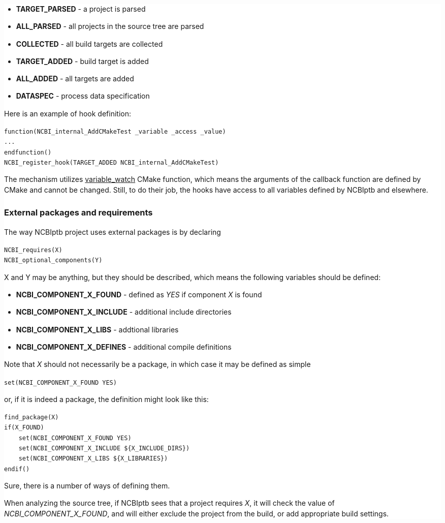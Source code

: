 -   **TARGET_PARSED** - a project is parsed

-   **ALL_PARSED**    - all projects in the source tree are parsed

-   **COLLECTED**     - all build targets are collected

-   **TARGET_ADDED**  - build target is added

-   **ALL_ADDED**     - all targets are added

-   **DATASPEC**      - process data specification

Here is an example of hook definition:

    function(NCBI_internal_AddCMakeTest _variable _access _value)
    ...
    endfunction()
    NCBI_register_hook(TARGET_ADDED NCBI_internal_AddCMakeTest)

The mechanism utilizes [variable_watch](https://cmake.org/cmake/help/latest/command/variable_watch.html) CMake function, which means the arguments of the callback function are defined by CMake and cannot be changed. Still, to do their job, the hooks have access to all variables defined by NCBIptb and elsewhere.

<a name="ch_cmconfig._External"></a>

### External packages and requirements

The way NCBIptb project uses external packages is by declaring

    NCBI_requires(X)
    NCBI_optional_components(Y)

X and Y may be anything, but they should be described, which means the following variables should be defined:

-   **NCBI_COMPONENT_X_FOUND** - defined as *YES* if component *X* is found

-   **NCBI_COMPONENT_X_INCLUDE** - additional include directories

-   **NCBI_COMPONENT_X_LIBS** - addtional libraries

-   **NCBI_COMPONENT_X_DEFINES** - additional compile definitions

Note that *X* should not necessarily be a package, in which case it may be defined as simple

    set(NCBI_COMPONENT_X_FOUND YES)

or, if it is indeed a package, the definition might look like this:

    find_package(X)
    if(X_FOUND)
        set(NCBI_COMPONENT_X_FOUND YES)
        set(NCBI_COMPONENT_X_INCLUDE ${X_INCLUDE_DIRS})
        set(NCBI_COMPONENT_X_LIBS ${X_LIBRARIES})
    endif()

Sure, there is a number of ways of defining them.

When analyzing the source tree, if NCBIptb sees that a project requires *X*, it will check the value of *NCBI_COMPONENT_X_FOUND*, and will either exclude the project from the build, or add appropriate build settings.

